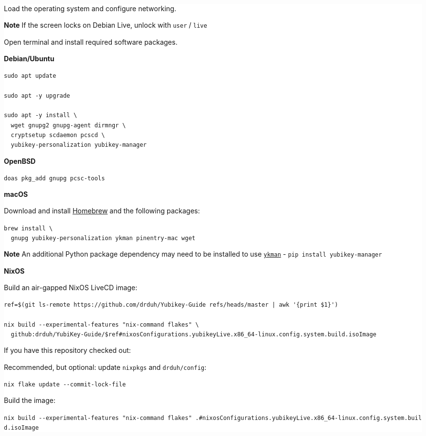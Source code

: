 Load the operating system and configure networking.

**Note** If the screen locks on Debian Live, unlock with `user` / `live`

Open terminal and install required software packages.

**Debian/Ubuntu**

```console
sudo apt update

sudo apt -y upgrade

sudo apt -y install \
  wget gnupg2 gnupg-agent dirmngr \
  cryptsetup scdaemon pcscd \
  yubikey-personalization yubikey-manager
```

**OpenBSD**

```console
doas pkg_add gnupg pcsc-tools
```

**macOS**

Download and install [Homebrew](https://brew.sh/) and the following packages:

```console
brew install \
  gnupg yubikey-personalization ykman pinentry-mac wget
```

**Note** An additional Python package dependency may need to be installed to use [`ykman`](https://support.yubico.com/support/solutions/articles/15000012643-yubikey-manager-cli-ykman-user-guide) - `pip install yubikey-manager`

**NixOS**

Build an air-gapped NixOS LiveCD image:

```console
ref=$(git ls-remote https://github.com/drduh/Yubikey-Guide refs/heads/master | awk '{print $1}')

nix build --experimental-features "nix-command flakes" \
  github:drduh/YubiKey-Guide/$ref#nixosConfigurations.yubikeyLive.x86_64-linux.config.system.build.isoImage
```

If you have this repository checked out:

Recommended, but optional: update `nixpkgs` and `drduh/config`:

```console
nix flake update --commit-lock-file
```

Build the image:

```console
nix build --experimental-features "nix-command flakes" .#nixosConfigurations.yubikeyLive.x86_64-linux.config.system.build.isoImage
```
